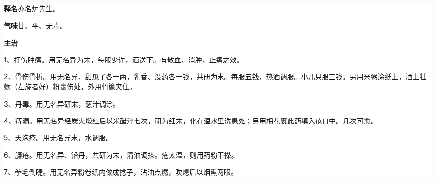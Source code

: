 **释名**亦名炉先生。

**气味**甘、平、无毒。

**主治**

1、打伤肿痛。用无名异为末，每服少许，酒送下。有散血、消肿、止痛之效。

2、骨伤骨折。用无名异、甜瓜子各一两，乳香、没药各一钱，共研为末。每服五钱，热酒调服。小儿只服三钱。另用米粥涂纸上，酒上牡蛎（左旋者好）粉裹伤处，外用竹篦夹住。

3、丹毒。用无名异研末，葱汁调涂。

4、痔漏。用无名异经炭火煅红后以米醋淬七次，研为细末，化在温水里洗患处；另用棉花裹此药填入疮口中。几次可愈。

5、天泡疮。用无名异末，水调服。

6、臁疮。用无名异、铅丹，共研为末，清油调搽。疮太温，则用药粉干搽。

7、拳毛倒睫。用无名异粉卷纸内做成捻子，沾油点燃，吹熄后以烟熏两眼。
